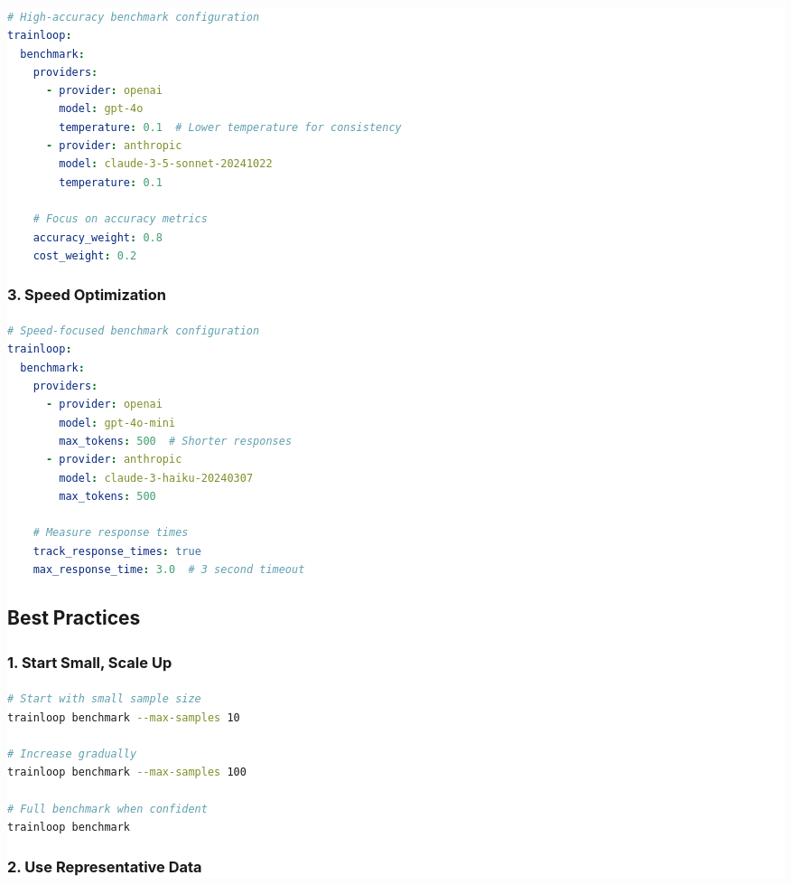 ```yaml
# High-accuracy benchmark configuration
trainloop:
  benchmark:
    providers:
      - provider: openai
        model: gpt-4o
        temperature: 0.1  # Lower temperature for consistency
      - provider: anthropic
        model: claude-3-5-sonnet-20241022
        temperature: 0.1
    
    # Focus on accuracy metrics
    accuracy_weight: 0.8
    cost_weight: 0.2
```

### 3. Speed Optimization

```yaml
# Speed-focused benchmark configuration
trainloop:
  benchmark:
    providers:
      - provider: openai
        model: gpt-4o-mini
        max_tokens: 500  # Shorter responses
      - provider: anthropic
        model: claude-3-haiku-20240307
        max_tokens: 500
    
    # Measure response times
    track_response_times: true
    max_response_time: 3.0  # 3 second timeout
```

## Best Practices

### 1. Start Small, Scale Up

```bash
# Start with small sample size
trainloop benchmark --max-samples 10

# Increase gradually
trainloop benchmark --max-samples 100

# Full benchmark when confident
trainloop benchmark
```

### 2. Use Representative Data
